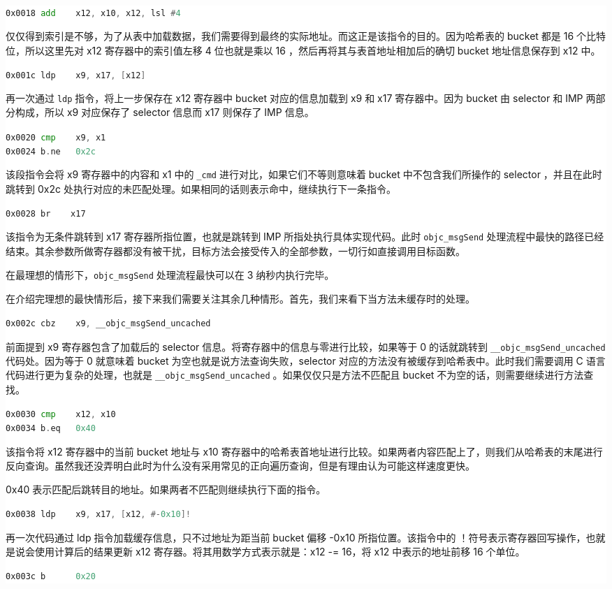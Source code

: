 ```asm
0x0018 add    x12, x10, x12, lsl #4
```

仅仅得到索引是不够，为了从表中加载数据，我们需要得到最终的实际地址。而这正是该指令的目的。因为哈希表的 bucket 都是 16 个比特位，所以这里先对 x12 寄存器中的索引值左移 4 位也就是乘以 16 ，然后再将其与表首地址相加后的确切 bucket 地址信息保存到 x12 中。

```asm
0x001c ldp    x9, x17, [x12]
```

再一次通过 `ldp` 指令，将上一步保存在 x12 寄存器中 bucket 对应的信息加载到 x9 和 x17 寄存器中。因为 bucket 由 selector 和 IMP 两部分构成，所以 x9 对应保存了 selector 信息而 x17 则保存了 IMP 信息。

```asm
0x0020 cmp    x9, x1
0x0024 b.ne   0x2c
```

该段指令会将 x9 寄存器中的内容和 x1 中的 `_cmd` 进行对比，如果它们不等则意味着 bucket 中不包含我们所操作的 selector ，并且在此时跳转到 0x2c 处执行对应的未匹配处理。如果相同的话则表示命中，继续执行下一条指令。

```asm
0x0028 br    x17
```

该指令为无条件跳转到 x17 寄存器所指位置，也就是跳转到 IMP 所指处执行具体实现代码。此时 `objc_msgSend` 处理流程中最快的路径已经结束。其余参数所做寄存器都没有被干扰，目标方法会接受传入的全部参数，一切行如直接调用目标函数。

在最理想的情形下，`objc_msgSend` 处理流程最快可以在 3 纳秒内执行完毕。

在介绍完理想的最快情形后，接下来我们需要关注其余几种情形。首先，我们来看下当方法未缓存时的处理。

```asm
0x002c cbz    x9, __objc_msgSend_uncached
```

前面提到 x9 寄存器包含了加载后的 selector 信息。将寄存器中的信息与零进行比较，如果等于 0 的话就跳转到 `__objc_msgSend_uncached` 代码处。因为等于 0 就意味着 bucket 为空也就是说方法查询失败，selector 对应的方法没有被缓存到哈希表中。此时我们需要调用 C 语言代码进行更为复杂的处理，也就是 `__objc_msgSend_uncached` 。如果仅仅只是方法不匹配且 bucket 不为空的话，则需要继续进行方法查找。

```asm
0x0030 cmp    x12, x10
0x0034 b.eq   0x40
```

该指令将 x12 寄存器中的当前 bucket 地址与 x10 寄存器中的哈希表首地址进行比较。如果两者内容匹配上了，则我们从哈希表的末尾进行反向查询。虽然我还没弄明白此时为什么没有采用常见的正向遍历查询，但是有理由认为可能这样速度更快。

0x40 表示匹配后跳转目的地址。如果两者不匹配则继续执行下面的指令。

```asm
0x0038 ldp    x9, x17, [x12, #-0x10]!
```

再一次代码通过 ldp 指令加载缓存信息，只不过地址为距当前 bucket  偏移 -0x10 所指位置。该指令中的 ！符号表示寄存器回写操作，也就是说会使用计算后的结果更新 x12 寄存器。将其用数学方式表示就是：x12 -= 16，将 x12 中表示的地址前移 16 个单位。

```asm
0x003c b      0x20
```


[2]: (http://www.sealiesoftware.com/blog/archive/2013/09/24/objc_explain_Non-pointer_isa.html)[http://www.sealiesoftware.com/blog/archive/2013/09/24/objc_explain_Non-pointer_isa.html]